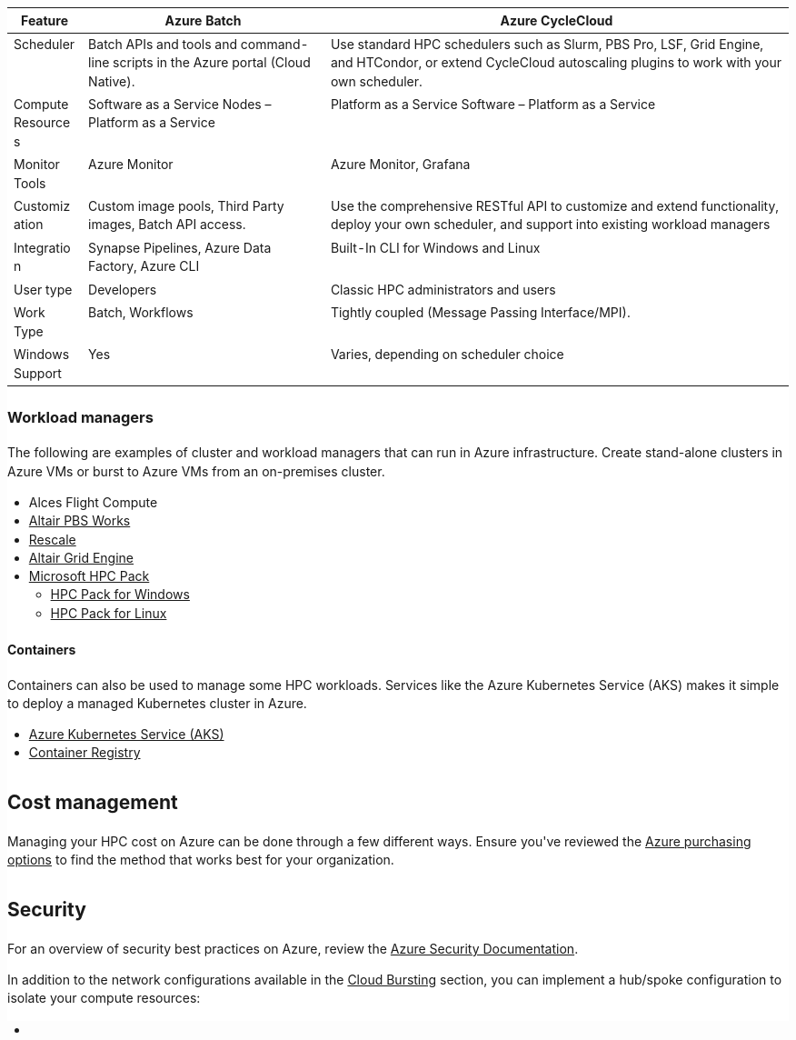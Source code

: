 |Feature              |Azure Batch             |Azure CycleCloud     |
|---------------|------------------------|------------------------|
|Scheduler |Batch APIs and tools and command-line scripts in the Azure portal (Cloud Native).  |Use standard HPC schedulers such as Slurm, PBS Pro, LSF, Grid Engine, and HTCondor, or extend CycleCloud autoscaling plugins to work with your own scheduler.|
|Compute Resources |Software as a Service Nodes – Platform as a Service |Platform as a Service Software – Platform as a Service |
|Monitor Tools |Azure Monitor |Azure Monitor, Grafana |
|Customization |Custom image pools, Third Party images, Batch API access. |Use the comprehensive RESTful API to customize and extend functionality, deploy your own scheduler, and support into existing workload managers |
|Integration | Synapse Pipelines, Azure Data Factory, Azure CLI |Built-In CLI for Windows and Linux |
|User type |Developers |Classic HPC administrators and users |
|Work Type |Batch, Workflows |Tightly coupled (Message Passing Interface/MPI).|
|Windows Support |Yes |Varies, depending on scheduler choice |

### Workload managers

The following are examples of cluster and workload managers that can run in Azure infrastructure. Create stand-alone clusters in Azure VMs or burst to Azure VMs from an on-premises cluster.

- Alces Flight Compute
- [Altair PBS Works](https://www.altair.com/pbs-works)
- [Rescale](https://www.rescale.com/azure)
- [Altair Grid Engine](https://www.altair.com/grid-engine)
- [Microsoft HPC Pack](/powershell/high-performance-computing/overview?view=hpc19-ps&preserve-view=true)
  - [HPC Pack for Windows](/azure/virtual-machines/windows/hpcpack-cluster-options)
  - [HPC Pack for Linux](/azure/virtual-machines/linux/hpcpack-cluster-options)

#### Containers

Containers can also be used to manage some HPC workloads.  Services like the Azure Kubernetes Service (AKS) makes it simple to deploy a managed Kubernetes cluster in Azure.

- [Azure Kubernetes Service (AKS)](/azure/aks/intro-kubernetes)
- [Container Registry](/azure/container-registry/container-registry-intro)

## Cost management

Managing your HPC cost on Azure can be done through a few different ways.  Ensure you've reviewed the [Azure purchasing options](https://azure.microsoft.com/pricing/purchase-options) to find the method that works best for your organization.

## Security

For an overview of security best practices on Azure, review the [Azure Security Documentation](/azure/security/azure-security).

In addition to the network configurations available in the [Cloud Bursting](#hybrid-and-cloud-bursting) section, you can implement a hub/spoke configuration to isolate your compute resources:

<ul class="columns is-multiline has-margin-left-none has-margin-bottom-none has-padding-top-medium">
    <li class="column is-one-third has-padding-top-small-mobile has-padding-bottom-small">
        <a class="is-undecorated is-full-height is-block"
            href="/azure/architecture/reference-architectures/hybrid-networking/hub-spoke">
            <article class="card has-outline-hover is-relative is-fullheight">
                    <figure class="image has-margin-right-none has-margin-left-none has-margin-top-none has-margin-bottom-none">